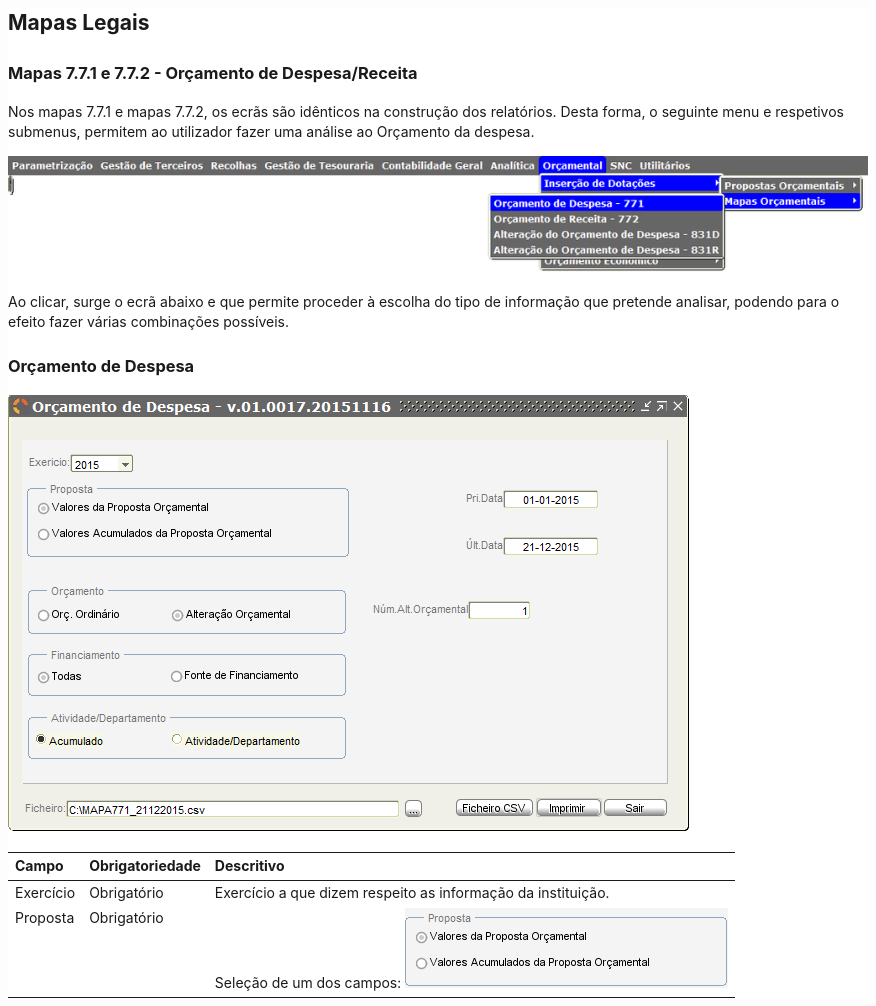 <a name="mapas_legais"></a>

## Mapas Legais

<a name="mapas_orcamento_despesa_receita"></a>

### Mapas 7.7.1 e 7.7.2 - Orçamento de Despesa/Receita

Nos mapas 7.7.1 e mapas 7.7.2, os ecrãs são idênticos na construção dos relatórios. Desta forma, o seguinte menu e respetivos submenus, permitem ao utilizador fazer uma análise ao Orçamento da despesa.

![img_37.png](https://github.com/SPMSSICC/pages/raw/master/markdown/assets/processos/img_37.png)

Ao clicar, surge o ecrã abaixo e que permite proceder à escolha do tipo de informação que pretende analisar, podendo para o efeito fazer várias combinações possíveis.

<a name="orcamento_despesa"></a>

### Orçamento de Despesa

![img_38.png](https://github.com/SPMSSICC/pages/raw/master/markdown/assets/processos/img_38.png)

|Campo|Obrigatoriedade|Descritivo|
|:----|:---------|:---------|
|Exercício|Obrigatório|Exercício a que dizem respeito as informação da instituição.|
|Proposta|Obrigatório|Seleção de um dos campos: ![img_39.png](https://github.com/SPMSSICC/pages/raw/master/markdown/assets/processos/img_39.png)|
